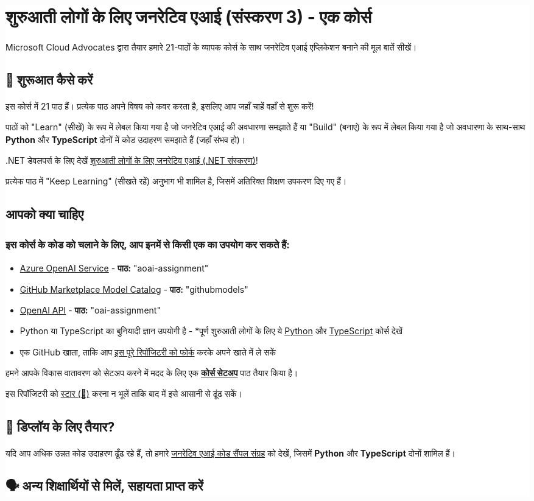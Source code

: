 # शुरुआती लोगों के लिए जनरेटिव एआई (संस्करण 3) - एक कोर्स

Microsoft Cloud Advocates द्वारा तैयार हमारे 21-पाठों के व्यापक कोर्स के साथ जनरेटिव एआई एप्लिकेशन बनाने की मूल बातें सीखें।

## 🌱 शुरूआत कैसे करें

इस कोर्स में 21 पाठ हैं। प्रत्येक पाठ अपने विषय को कवर करता है, इसलिए आप जहाँ चाहें वहाँ से शुरू करें!

पाठों को "Learn" (सीखें) के रूप में लेबल किया गया है जो जनरेटिव एआई की अवधारणा समझाते हैं या "Build" (बनाएं) के रूप में लेबल किया गया है जो अवधारणा के साथ-साथ **Python** और **TypeScript** दोनों में कोड उदाहरण समझाते हैं (जहाँ संभव हो)।

.NET डेवलपर्स के लिए देखें [शुरुआती लोगों के लिए जनरेटिव एआई (.NET संस्करण)](https://github.com/microsoft/Generative-AI-for-beginners-dotnet?WT.mc_id=academic-105485-koreyst)!

प्रत्येक पाठ में "Keep Learning" (सीखते रहें) अनुभाग भी शामिल है, जिसमें अतिरिक्त शिक्षण उपकरण दिए गए हैं।

## आपको क्या चाहिए
### इस कोर्स के कोड को चलाने के लिए, आप इनमें से किसी एक का उपयोग कर सकते हैं: 
 - [Azure OpenAI Service](https://aka.ms/genai-beginners/azure-open-ai?WT.mc_id=academic-105485-koreyst) - **पाठ:** "aoai-assignment"
 - [GitHub Marketplace Model Catalog](https://aka.ms/genai-beginners/gh-models?WT.mc_id=academic-105485-koreyst) - **पाठ:** "githubmodels"
 - [OpenAI API](https://aka.ms/genai-beginners/open-ai?WT.mc_id=academic-105485-koreyst) - **पाठ:** "oai-assignment" 
   
- Python या TypeScript का बुनियादी ज्ञान उपयोगी है - \*पूर्ण शुरुआती लोगों के लिए ये [Python](https://aka.ms/genai-beginners/python?WT.mc_id=academic-105485-koreyst) और [TypeScript](https://aka.ms/genai-beginners/typescript?WT.mc_id=academic-105485-koreyst) कोर्स देखें
- एक GitHub खाता, ताकि आप [इस पूरे रिपॉजिटरी को फोर्क](https://aka.ms/genai-beginners/github?WT.mc_id=academic-105485-koreyst) करके अपने खाते में ले सकें

हमने आपके विकास वातावरण को सेटअप करने में मदद के लिए एक **[कोर्स सेटअप](./00-course-setup/README.md?WT.mc_id=academic-105485-koreyst)** पाठ तैयार किया है।

इस रिपॉजिटरी को [स्टार (🌟)](https://docs.github.com/en/get-started/exploring-projects-on-github/saving-repositories-with-stars?WT.mc_id=academic-105485-koreyst) करना न भूलें ताकि बाद में इसे आसानी से ढूंढ सकें।

## 🧠 डिप्लॉय के लिए तैयार?

यदि आप अधिक उन्नत कोड उदाहरण ढूँढ रहे हैं, तो हमारे [जनरेटिव एआई कोड सैंपल संग्रह](https://aka.ms/genai-beg-code?WT.mc_id=academic-105485-koreyst) को देखें, जिसमें **Python** और **TypeScript** दोनों शामिल हैं।

## 🗣️ अन्य शिक्षार्थियों से मिलें, सहायता प्राप्त करें
